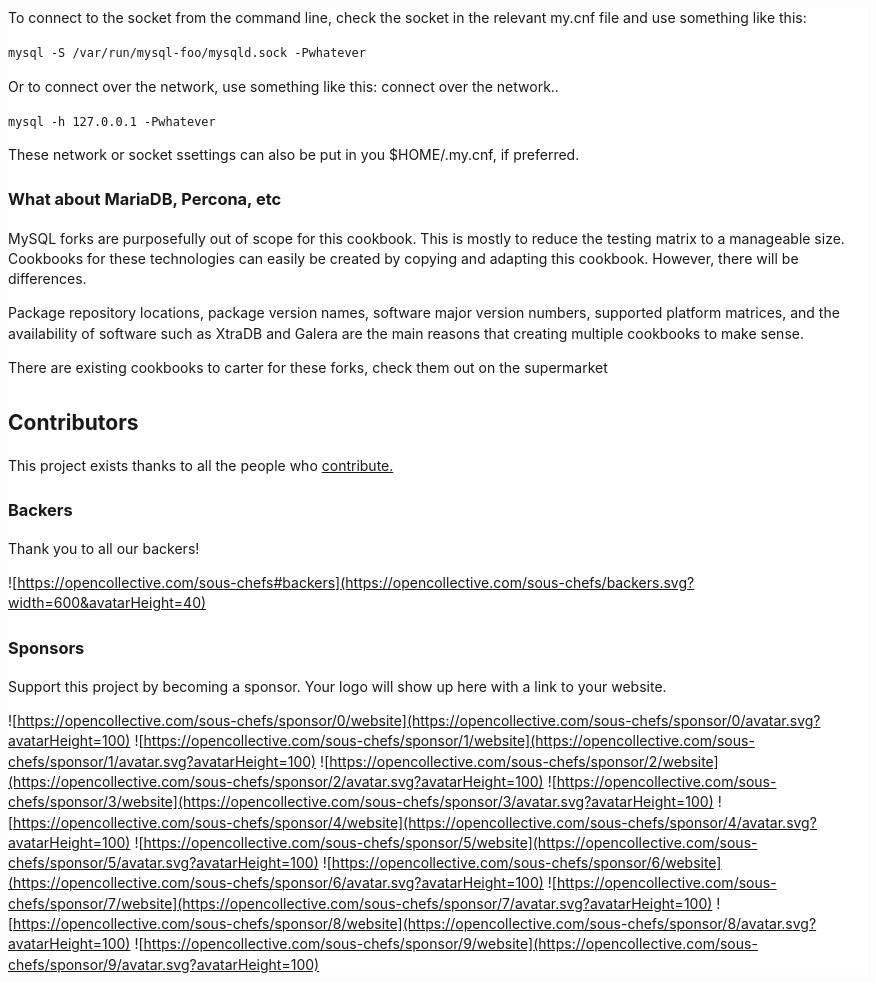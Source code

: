 To connect to the socket from the command line, check the socket in the relevant my.cnf file and use something like this:

`mysql -S /var/run/mysql-foo/mysqld.sock -Pwhatever`

Or to connect over the network, use something like this: connect over the network..

`mysql -h 127.0.0.1 -Pwhatever`

These network or socket ssettings can also be put in you $HOME/.my.cnf, if preferred.

### What about MariaDB, Percona, etc

MySQL forks are purposefully out of scope for this cookbook. This is mostly to reduce the testing matrix to a manageable size. Cookbooks for these technologies can easily be created by copying and adapting this cookbook. However, there will be differences.

Package repository locations, package version names, software major version numbers, supported platform matrices, and the availability of software such as XtraDB and Galera are the main reasons that creating multiple cookbooks to make sense.

There are existing cookbooks to carter for these forks, check them out on the supermarket

## Contributors

This project exists thanks to all the people who [contribute.](https://opencollective.com/sous-chefs/contributors.svg?width=890&button=false)

### Backers

Thank you to all our backers!

![https://opencollective.com/sous-chefs#backers](https://opencollective.com/sous-chefs/backers.svg?width=600&avatarHeight=40)

### Sponsors

Support this project by becoming a sponsor. Your logo will show up here with a link to your website.

![https://opencollective.com/sous-chefs/sponsor/0/website](https://opencollective.com/sous-chefs/sponsor/0/avatar.svg?avatarHeight=100)
![https://opencollective.com/sous-chefs/sponsor/1/website](https://opencollective.com/sous-chefs/sponsor/1/avatar.svg?avatarHeight=100)
![https://opencollective.com/sous-chefs/sponsor/2/website](https://opencollective.com/sous-chefs/sponsor/2/avatar.svg?avatarHeight=100)
![https://opencollective.com/sous-chefs/sponsor/3/website](https://opencollective.com/sous-chefs/sponsor/3/avatar.svg?avatarHeight=100)
![https://opencollective.com/sous-chefs/sponsor/4/website](https://opencollective.com/sous-chefs/sponsor/4/avatar.svg?avatarHeight=100)
![https://opencollective.com/sous-chefs/sponsor/5/website](https://opencollective.com/sous-chefs/sponsor/5/avatar.svg?avatarHeight=100)
![https://opencollective.com/sous-chefs/sponsor/6/website](https://opencollective.com/sous-chefs/sponsor/6/avatar.svg?avatarHeight=100)
![https://opencollective.com/sous-chefs/sponsor/7/website](https://opencollective.com/sous-chefs/sponsor/7/avatar.svg?avatarHeight=100)
![https://opencollective.com/sous-chefs/sponsor/8/website](https://opencollective.com/sous-chefs/sponsor/8/avatar.svg?avatarHeight=100)
![https://opencollective.com/sous-chefs/sponsor/9/website](https://opencollective.com/sous-chefs/sponsor/9/avatar.svg?avatarHeight=100)
